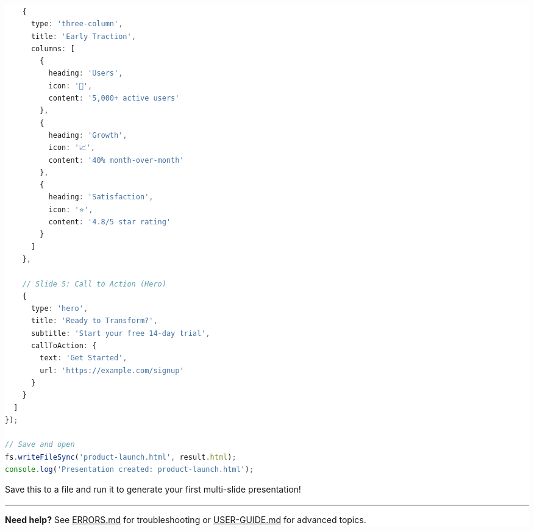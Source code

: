 ```typescript
    {
      type: 'three-column',
      title: 'Early Traction',
      columns: [
        {
          heading: 'Users',
          icon: '👥',
          content: '5,000+ active users'
        },
        {
          heading: 'Growth',
          icon: '📈',
          content: '40% month-over-month'
        },
        {
          heading: 'Satisfaction',
          icon: '⭐',
          content: '4.8/5 star rating'
        }
      ]
    },

    // Slide 5: Call to Action (Hero)
    {
      type: 'hero',
      title: 'Ready to Transform?',
      subtitle: 'Start your free 14-day trial',
      callToAction: {
        text: 'Get Started',
        url: 'https://example.com/signup'
      }
    }
  ]
});

// Save and open
fs.writeFileSync('product-launch.html', result.html);
console.log('Presentation created: product-launch.html');
```

Save this to a file and run it to generate your first multi-slide presentation!

---

**Need help?** See [ERRORS.md](./ERRORS.md) for troubleshooting or [USER-GUIDE.md](./USER-GUIDE.md) for advanced topics.
